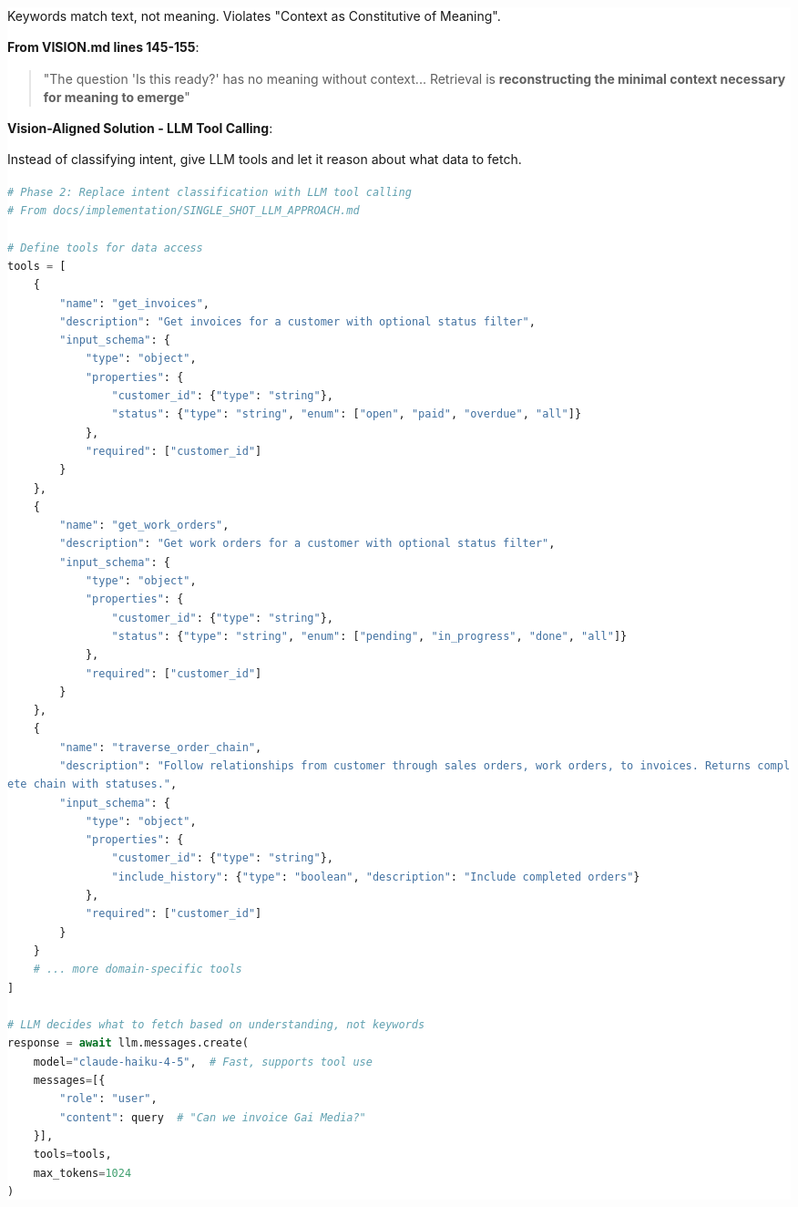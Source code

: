 Keywords match text, not meaning. Violates "Context as Constitutive of Meaning".

**From VISION.md lines 145-155**:
> "The question 'Is this ready?' has no meaning without context... Retrieval is **reconstructing the minimal context necessary for meaning to emerge**"

**Vision-Aligned Solution - LLM Tool Calling**:

Instead of classifying intent, give LLM tools and let it reason about what data to fetch.

```python
# Phase 2: Replace intent classification with LLM tool calling
# From docs/implementation/SINGLE_SHOT_LLM_APPROACH.md

# Define tools for data access
tools = [
    {
        "name": "get_invoices",
        "description": "Get invoices for a customer with optional status filter",
        "input_schema": {
            "type": "object",
            "properties": {
                "customer_id": {"type": "string"},
                "status": {"type": "string", "enum": ["open", "paid", "overdue", "all"]}
            },
            "required": ["customer_id"]
        }
    },
    {
        "name": "get_work_orders",
        "description": "Get work orders for a customer with optional status filter",
        "input_schema": {
            "type": "object",
            "properties": {
                "customer_id": {"type": "string"},
                "status": {"type": "string", "enum": ["pending", "in_progress", "done", "all"]}
            },
            "required": ["customer_id"]
        }
    },
    {
        "name": "traverse_order_chain",
        "description": "Follow relationships from customer through sales orders, work orders, to invoices. Returns complete chain with statuses.",
        "input_schema": {
            "type": "object",
            "properties": {
                "customer_id": {"type": "string"},
                "include_history": {"type": "boolean", "description": "Include completed orders"}
            },
            "required": ["customer_id"]
        }
    }
    # ... more domain-specific tools
]

# LLM decides what to fetch based on understanding, not keywords
response = await llm.messages.create(
    model="claude-haiku-4-5",  # Fast, supports tool use
    messages=[{
        "role": "user",
        "content": query  # "Can we invoice Gai Media?"
    }],
    tools=tools,
    max_tokens=1024
)
```